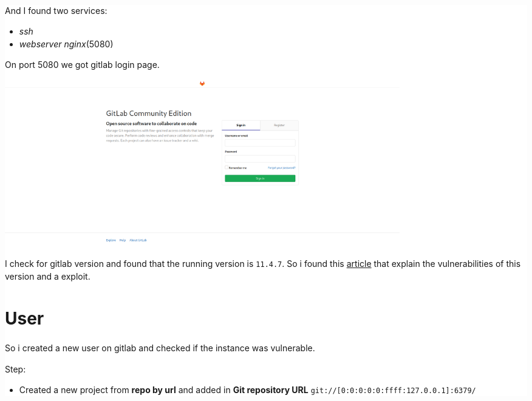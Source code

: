 
And I found two services:
- *ssh*
- *webserver nginx*(5080)

On port 5080 we got gitlab login page.

<img src="./img/home.png"  width="650"/>

I check for gitlab version and found that the running version is `11.4.7`. So i found this [article](https://liveoverflow.com/gitlab-11-4-7-remote-code-execution-real-world-ctf-2018/) that explain the vulnerabilities of this version and a exploit.


# User
So i created a new user on gitlab and checked if the instance was vulnerable.

Step:

- Created a new project from **repo by url** and added in **Git repository URL**  `git://[0:0:0:0:0:ffff:127.0.0.1]:6379/`
